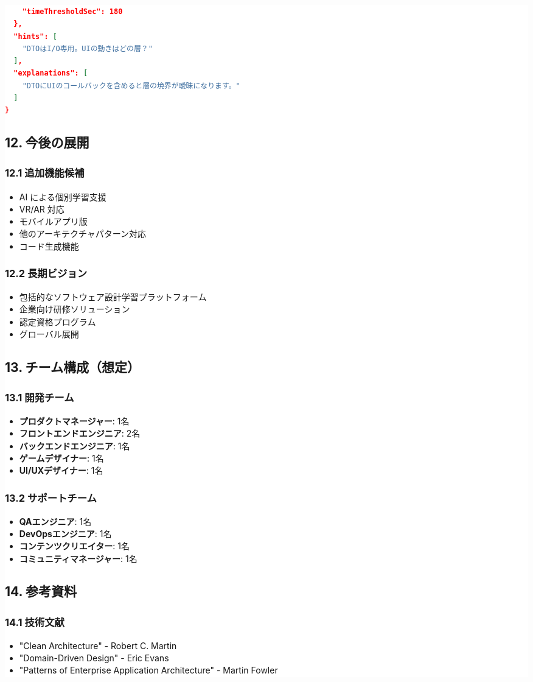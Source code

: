 ```json
    "timeThresholdSec": 180
  },
  "hints": [
    "DTOはI/O専用。UIの動きはどの層？"
  ],
  "explanations": [
    "DTOにUIのコールバックを含めると層の境界が曖昧になります。"
  ]
}
```

## 12. 今後の展開

### 12.1 追加機能候補
- AI による個別学習支援
- VR/AR 対応
- モバイルアプリ版
- 他のアーキテクチャパターン対応
- コード生成機能

### 12.2 長期ビジョン
- 包括的なソフトウェア設計学習プラットフォーム
- 企業向け研修ソリューション
- 認定資格プログラム
- グローバル展開

## 13. チーム構成（想定）

### 13.1 開発チーム
- **プロダクトマネージャー**: 1名
- **フロントエンドエンジニア**: 2名
- **バックエンドエンジニア**: 1名
- **ゲームデザイナー**: 1名
- **UI/UXデザイナー**: 1名

### 13.2 サポートチーム
- **QAエンジニア**: 1名
- **DevOpsエンジニア**: 1名
- **コンテンツクリエイター**: 1名
- **コミュニティマネージャー**: 1名

## 14. 参考資料

### 14.1 技術文献
- "Clean Architecture" - Robert C. Martin
- "Domain-Driven Design" - Eric Evans
- "Patterns of Enterprise Application Architecture" - Martin Fowler
